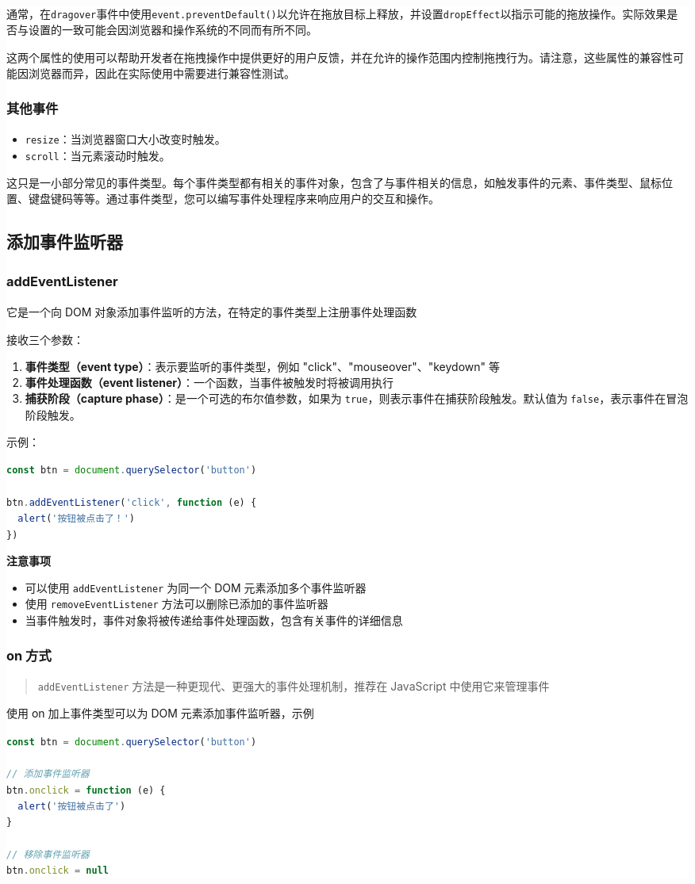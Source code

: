 通常，在`dragover`事件中使用`event.preventDefault()`以允许在拖放目标上释放，并设置`dropEffect`以指示可能的拖放操作。实际效果是否与设置的一致可能会因浏览器和操作系统的不同而有所不同。

这两个属性的使用可以帮助开发者在拖拽操作中提供更好的用户反馈，并在允许的操作范围内控制拖拽行为。请注意，这些属性的兼容性可能因浏览器而异，因此在实际使用中需要进行兼容性测试。

### 其他事件

- `resize`：当浏览器窗口大小改变时触发。
- `scroll`：当元素滚动时触发。

这只是一小部分常见的事件类型。每个事件类型都有相关的事件对象，包含了与事件相关的信息，如触发事件的元素、事件类型、鼠标位置、键盘键码等等。通过事件类型，您可以编写事件处理程序来响应用户的交互和操作。

## 添加事件监听器

### addEventListener

它是一个向 DOM 对象添加事件监听的方法，在特定的事件类型上注册事件处理函数

接收三个参数：

1. **事件类型（event type）**：表示要监听的事件类型，例如 "click"、"mouseover"、"keydown" 等
2. **事件处理函数（event listener）**：一个函数，当事件被触发时将被调用执行
3. **捕获阶段（capture phase）**：是一个可选的布尔值参数，如果为 `true`，则表示事件在捕获阶段触发。默认值为 `false`，表示事件在冒泡阶段触发。

示例：

```js
const btn = document.querySelector('button')

btn.addEventListener('click', function (e) {
  alert('按钮被点击了！')
})
```

**注意事项**

- 可以使用 `addEventListener` 为同一个 DOM 元素添加多个事件监听器
- 使用 `removeEventListener` 方法可以删除已添加的事件监听器
- 当事件触发时，事件对象将被传递给事件处理函数，包含有关事件的详细信息

### on 方式

> `addEventListener` 方法是一种更现代、更强大的事件处理机制，推荐在 JavaScript 中使用它来管理事件

使用 on 加上事件类型可以为 DOM 元素添加事件监听器，示例

```js
const btn = document.querySelector('button')

// 添加事件监听器
btn.onclick = function (e) {
  alert('按钮被点击了')
}

// 移除事件监听器
btn.onclick = null
```
